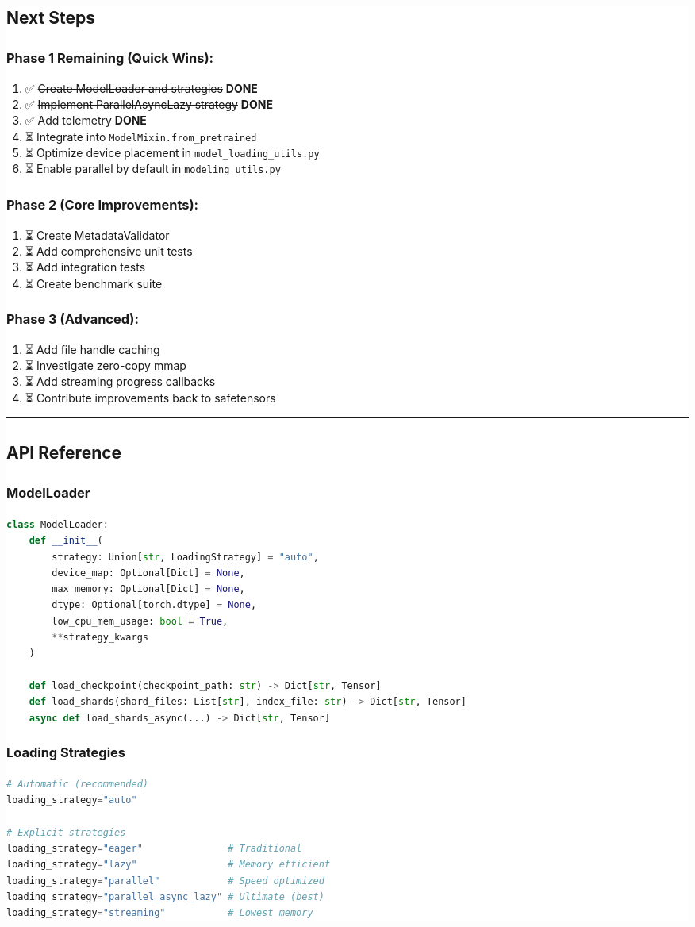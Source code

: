 
## Next Steps

### Phase 1 Remaining (Quick Wins):
1. ✅ ~~Create ModelLoader and strategies~~ **DONE**
2. ✅ ~~Implement ParallelAsyncLazy strategy~~ **DONE**
3. ✅ ~~Add telemetry~~ **DONE**
4. ⏳ Integrate into `ModelMixin.from_pretrained`
5. ⏳ Optimize device placement in `model_loading_utils.py`
6. ⏳ Enable parallel by default in `modeling_utils.py`

### Phase 2 (Core Improvements):
1. ⏳ Create MetadataValidator
2. ⏳ Add comprehensive unit tests
3. ⏳ Add integration tests
4. ⏳ Create benchmark suite

### Phase 3 (Advanced):
1. ⏳ Add file handle caching
2. ⏳ Investigate zero-copy mmap
3. ⏳ Add streaming progress callbacks
4. ⏳ Contribute improvements back to safetensors

---

## API Reference

### ModelLoader

```python
class ModelLoader:
    def __init__(
        strategy: Union[str, LoadingStrategy] = "auto",
        device_map: Optional[Dict] = None,
        max_memory: Optional[Dict] = None,
        dtype: Optional[torch.dtype] = None,
        low_cpu_mem_usage: bool = True,
        **strategy_kwargs
    )

    def load_checkpoint(checkpoint_path: str) -> Dict[str, Tensor]
    def load_shards(shard_files: List[str], index_file: str) -> Dict[str, Tensor]
    async def load_shards_async(...) -> Dict[str, Tensor]
```

### Loading Strategies

```python
# Automatic (recommended)
loading_strategy="auto"

# Explicit strategies
loading_strategy="eager"               # Traditional
loading_strategy="lazy"                # Memory efficient
loading_strategy="parallel"            # Speed optimized
loading_strategy="parallel_async_lazy" # Ultimate (best)
loading_strategy="streaming"           # Lowest memory
```
